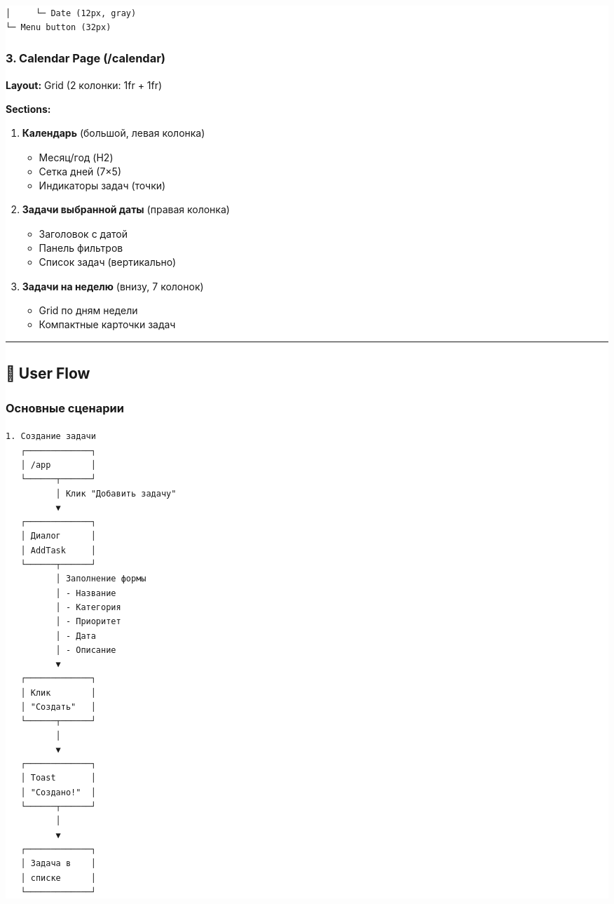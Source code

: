 ```
│     └─ Date (12px, gray)
└─ Menu button (32px)
```

### 3. Calendar Page (/calendar)

**Layout:** Grid (2 колонки: 1fr + 1fr)

**Sections:**

1. **Календарь** (большой, левая колонка)
   - Месяц/год (H2)
   - Сетка дней (7×5)
   - Индикаторы задач (точки)

2. **Задачи выбранной даты** (правая колонка)
   - Заголовок с датой
   - Панель фильтров
   - Список задач (вертикально)

3. **Задачи на неделю** (внизу, 7 колонок)
   - Grid по дням недели
   - Компактные карточки задач

---

## 🔄 User Flow

### Основные сценарии

```
1. Создание задачи
   ┌─────────────┐
   │ /app        │
   └──────┬──────┘
          │ Клик "Добавить задачу"
          ▼
   ┌─────────────┐
   │ Диалог      │
   │ AddTask     │
   └──────┬──────┘
          │ Заполнение формы
          │ - Название
          │ - Категория
          │ - Приоритет
          │ - Дата
          │ - Описание
          ▼
   ┌─────────────┐
   │ Клик        │
   │ "Создать"   │
   └──────┬──────┘
          │
          ▼
   ┌─────────────┐
   │ Toast       │
   │ "Создано!"  │
   └──────┬──────┘
          │
          ▼
   ┌─────────────┐
   │ Задача в    │
   │ списке      │
   └─────────────┘

```